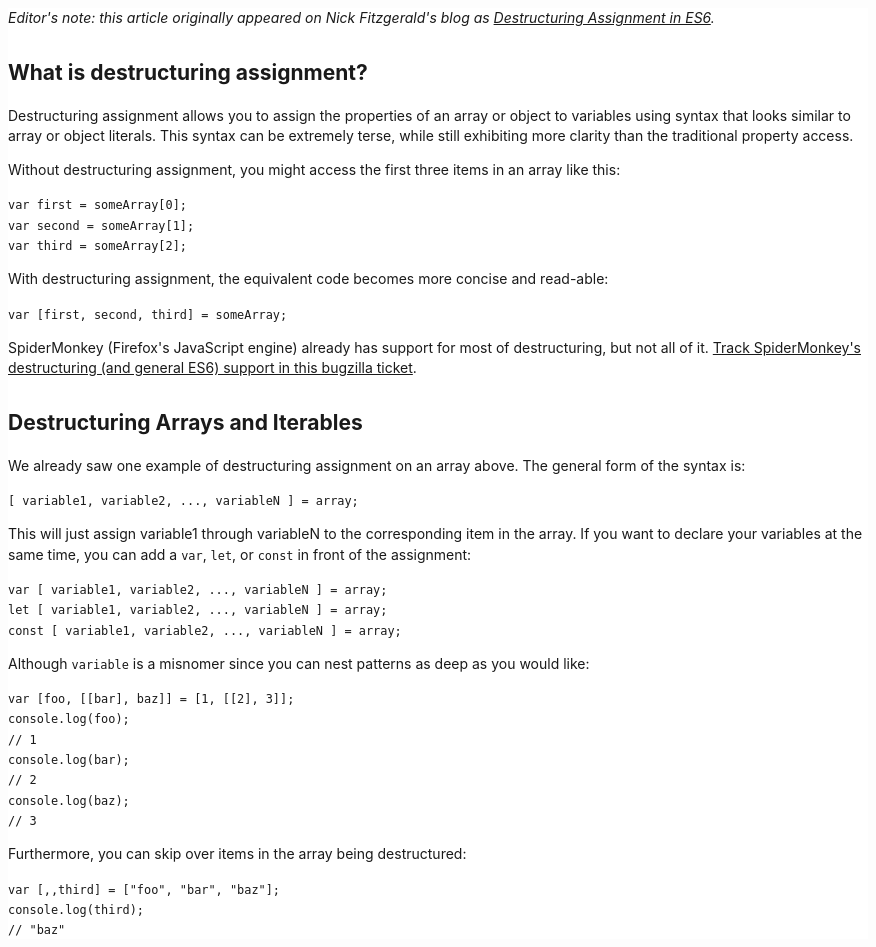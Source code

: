 *Editor's note: this article originally appeared on Nick Fitzgerald's blog as
[Destructuring Assignment in ES6](http://fitzgeraldnick.com/weblog/50/).*

## What is destructuring assignment?

Destructuring assignment allows you to assign the properties of an array or
object to variables using syntax that looks similar to array or object
literals. This syntax can be extremely terse, while still exhibiting more
clarity than the traditional property access.

Without destructuring assignment, you might access the first three items in an
array like this:

    var first = someArray[0];
    var second = someArray[1];
    var third = someArray[2];

With destructuring assignment, the equivalent code becomes more concise and
read-able:

    var [first, second, third] = someArray;

SpiderMonkey (Firefox's JavaScript engine) already has support for most of
destructuring, but not all of
it. [Track SpiderMonkey's destructuring (and general ES6) support in this bugzilla ticket][es6-bug].

## Destructuring Arrays and Iterables

We already saw one example of destructuring assignment on an array above. The
general form of the syntax is:

    [ variable1, variable2, ..., variableN ] = array;

This will just assign variable1 through variableN to the corresponding item in
the array. If you want to declare your variables at the same time, you can add a
`var`, `let`, or `const` in front of the assignment:

    var [ variable1, variable2, ..., variableN ] = array;
    let [ variable1, variable2, ..., variableN ] = array;
    const [ variable1, variable2, ..., variableN ] = array;

Although `variable` is a misnomer since you can nest patterns as deep as you
would like:

    var [foo, [[bar], baz]] = [1, [[2], 3]];
    console.log(foo);
    // 1
    console.log(bar);
    // 2
    console.log(baz);
    // 3

Furthermore, you can skip over items in the array being destructured:

    var [,,third] = ["foo", "bar", "baz"];
    console.log(third);
    // "baz"


[es6-iter]: https://hacks.mozilla.org/2015/04/es6-in-depth-iterators-and-the-for-of-loop/
[get-iterator]: https://people.mozilla.org/~jorendorff/es6-draft.html#sec-getiterator
[require-object-coercible]: https://people.mozilla.org/~jorendorff/es6-draft.html#sec-requireobjectcoercible
[maps]: https://developer.mozilla.org/en-US/docs/Web/JavaScript/Reference/Global_Objects/Map
[es6-bug]: https://bugzilla.mozilla.org/show_bug.cgi?id=694100